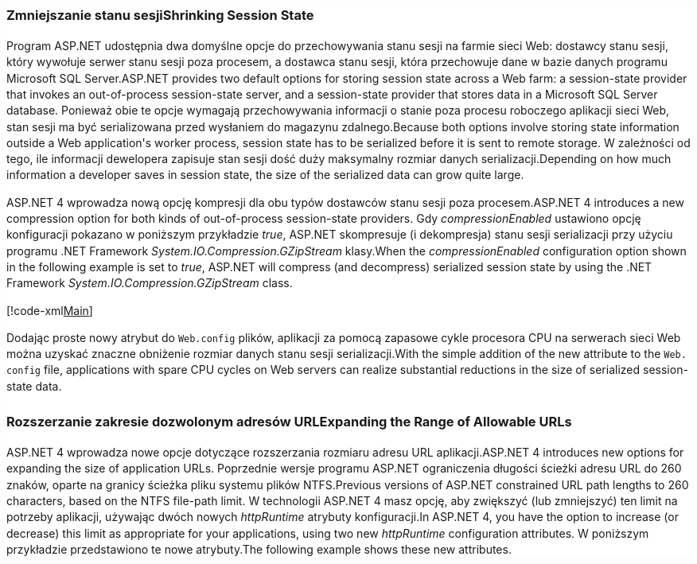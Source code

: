 <a id="0.2__Toc224729022"></a><a id="0.2__Toc253429243"></a><a id="0.2__Toc243304617"></a>

### <a name="shrinking-session-state"></a><span data-ttu-id="edcec-221">Zmniejszanie stanu sesji</span><span class="sxs-lookup"><span data-stu-id="edcec-221">Shrinking Session State</span></span>

<span data-ttu-id="edcec-222">Program ASP.NET udostępnia dwa domyślne opcje do przechowywania stanu sesji na farmie sieci Web: dostawcy stanu sesji, który wywołuje serwer stanu sesji poza procesem, a dostawca stanu sesji, która przechowuje dane w bazie danych programu Microsoft SQL Server.</span><span class="sxs-lookup"><span data-stu-id="edcec-222">ASP.NET provides two default options for storing session state across a Web farm: a session-state provider that invokes an out-of-process session-state server, and a session-state provider that stores data in a Microsoft SQL Server database.</span></span> <span data-ttu-id="edcec-223">Ponieważ obie te opcje wymagają przechowywania informacji o stanie poza procesu roboczego aplikacji sieci Web, stan sesji ma być serializowana przed wysłaniem do magazynu zdalnego.</span><span class="sxs-lookup"><span data-stu-id="edcec-223">Because both options involve storing state information outside a Web application's worker process, session state has to be serialized before it is sent to remote storage.</span></span> <span data-ttu-id="edcec-224">W zależności od tego, ile informacji dewelopera zapisuje stan sesji dość duży maksymalny rozmiar danych serializacji.</span><span class="sxs-lookup"><span data-stu-id="edcec-224">Depending on how much information a developer saves in session state, the size of the serialized data can grow quite large.</span></span>

<span data-ttu-id="edcec-225">ASP.NET 4 wprowadza nową opcję kompresji dla obu typów dostawców stanu sesji poza procesem.</span><span class="sxs-lookup"><span data-stu-id="edcec-225">ASP.NET 4 introduces a new compression option for both kinds of out-of-process session-state providers.</span></span> <span data-ttu-id="edcec-226">Gdy *compressionEnabled* ustawiono opcję konfiguracji pokazano w poniższym przykładzie *true*, ASP.NET skompresuje (i dekompresja) stanu sesji serializacji przy użyciu programu .NET Framework  *System.IO.Compression.GZipStream* klasy.</span><span class="sxs-lookup"><span data-stu-id="edcec-226">When the *compressionEnabled* configuration option shown in the following example is set to *true*, ASP.NET will compress (and decompress) serialized session state by using the .NET Framework *System.IO.Compression.GZipStream* class.</span></span>

[!code-xml[Main](overview/samples/sample9.xml)]

<span data-ttu-id="edcec-227">Dodając proste nowy atrybut do `Web.config` plików, aplikacji za pomocą zapasowe cykle procesora CPU na serwerach sieci Web można uzyskać znaczne obniżenie rozmiar danych stanu sesji serializacji.</span><span class="sxs-lookup"><span data-stu-id="edcec-227">With the simple addition of the new attribute to the `Web.config` file, applications with spare CPU cycles on Web servers can realize substantial reductions in the size of serialized session-state data.</span></span>

<a id="0.2__Toc253429244"></a><a id="0.2__Toc243304618"></a>

### <a name="expanding-the-range-of-allowable-urls"></a><span data-ttu-id="edcec-228">Rozszerzanie zakresie dozwolonym adresów URL</span><span class="sxs-lookup"><span data-stu-id="edcec-228">Expanding the Range of Allowable URLs</span></span>

<span data-ttu-id="edcec-229">ASP.NET 4 wprowadza nowe opcje dotyczące rozszerzania rozmiaru adresu URL aplikacji.</span><span class="sxs-lookup"><span data-stu-id="edcec-229">ASP.NET 4 introduces new options for expanding the size of application URLs.</span></span> <span data-ttu-id="edcec-230">Poprzednie wersje programu ASP.NET ograniczenia długości ścieżki adresu URL do 260 znaków, oparte na granicy ścieżka pliku systemu plików NTFS.</span><span class="sxs-lookup"><span data-stu-id="edcec-230">Previous versions of ASP.NET constrained URL path lengths to 260 characters, based on the NTFS file-path limit.</span></span> <span data-ttu-id="edcec-231">W technologii ASP.NET 4 masz opcję, aby zwiększyć (lub zmniejszyć) ten limit na potrzeby aplikacji, używając dwóch nowych *httpRuntime* atrybuty konfiguracji.</span><span class="sxs-lookup"><span data-stu-id="edcec-231">In ASP.NET 4, you have the option to increase (or decrease) this limit as appropriate for your applications, using two new *httpRuntime* configuration attributes.</span></span> <span data-ttu-id="edcec-232">W poniższym przykładzie przedstawiono te nowe atrybuty.</span><span class="sxs-lookup"><span data-stu-id="edcec-232">The following example shows these new attributes.</span></span>
